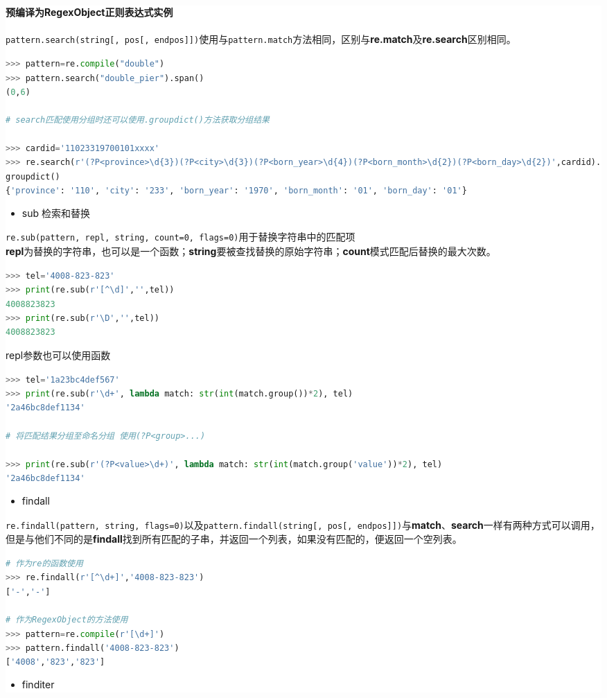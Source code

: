 #### 预编译为RegexObject正则表达式实例
``pattern.search(string[, pos[, endpos]])``使用与``pattern.match``方法相同，区别与**re.match**及**re.search**区别相同。
```python
>>> pattern=re.compile("double")
>>> pattern.search("double_pier").span()
(0,6)

# search匹配使用分组时还可以使用.groupdict()方法获取分组结果

>>> cardid='11023319700101xxxx'
>>> re.search(r'(?P<province>\d{3})(?P<city>\d{3})(?P<born_year>\d{4})(?P<born_month>\d{2})(?P<born_day>\d{2})',cardid).groupdict()
{'province': '110', 'city': '233', 'born_year': '1970', 'born_month': '01', 'born_day': '01'}
```

* <p id="re-sub"></p>sub 检索和替换

``re.sub(pattern, repl, string, count=0, flags=0)``用于替换字符串中的匹配项<br>
**repl**为替换的字符串，也可以是一个函数；**string**要被查找替换的原始字符串；**count**模式匹配后替换的最大次数。
```python
>>> tel='4008-823-823'
>>> print(re.sub(r'[^\d]','',tel))
4008823823
>>> print(re.sub(r'\D','',tel))
4008823823
```
repl参数也可以使用函数
```python
>>> tel='1a23bc4def567'
>>> print(re.sub(r'\d+', lambda match: str(int(match.group())*2), tel)
'2a46bc8def1134'

# 将匹配结果分组至命名分组 使用(?P<group>...)

>>> print(re.sub(r'(?P<value>\d+)', lambda match: str(int(match.group('value'))*2), tel)
'2a46bc8def1134'
```

* <p id="re-findall"></p>findall

``re.findall(pattern, string, flags=0)``以及``pattern.findall(string[, pos[, endpos]])``与**match**、**search**一样有两种方式可以调用，但是与他们不同的是**findall**找到所有匹配的子串，并返回一个列表，如果没有匹配的，便返回一个空列表。
```python
# 作为re的函数使用
>>> re.findall(r'[^\d+]','4008-823-823')
['-','-']

# 作为RegexObject的方法使用
>>> pattern=re.compile(r'[\d+]')
>>> pattern.findall('4008-823-823')
['4008','823','823']
```

* <p id="re-finditer"></p>finditer
